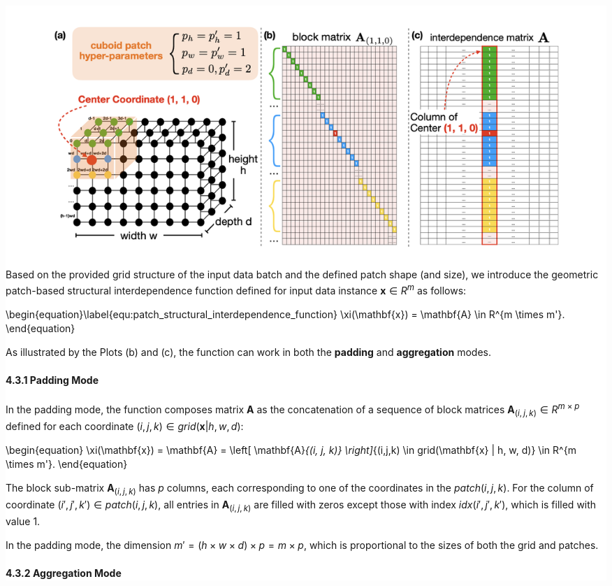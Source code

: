![grid_interdependence_function.png](img/grid_interdependence_function.png)

Based on the provided grid structure of the input data batch and the defined patch shape (and size), 
we introduce the geometric patch-based structural interdependence function defined for input data instance 
$\mathbf{x} \in R^m$ as follows:

\begin{equation}\label{equ:patch_structural_interdependence_function}
\xi(\mathbf{x}) = \mathbf{A} \in R^{m \times m'}.
\end{equation}

As illustrated by the Plots (b) and (c), the function can work in both the **padding** and **aggregation** modes.

#### 4.3.1 Padding Mode

In the padding mode, the function composes matrix $\mathbf{A}$ as the concatenation of a 
sequence of block matrices $\mathbf{A}_{(i,j,k)} \in R^{m \times p}$ defined for each coordinate $(i, j, k) \in grid(\mathbf{x} | h, w, d)$:

\begin{equation}
\xi(\mathbf{x}) = \mathbf{A} = \left[ \mathbf{A}_{(i, j, k)} \right]_{(i,j,k) \in grid(\mathbf{x} | h, w, d)} \in R^{m \times m'}.
\end{equation}

The block sub-matrix $\mathbf{A}_{(i,j,k)}$ has $p$ columns, each corresponding to one of the coordinates in the $patch(i, j, k)$. 
For the column of coordinate $(i', j', k') \in patch(i, j, k)$, all entries in $\mathbf{A}_{(i,j,k)}$ are filled with zeros 
except those with index $idx(i', j', k')$, which is filled with value 1.

In the padding mode, the dimension $m'= (h \times w \times d) \times p = m \times p$, which is proportional to the sizes of both the grid and patches.

#### 4.3.2 Aggregation Mode 
